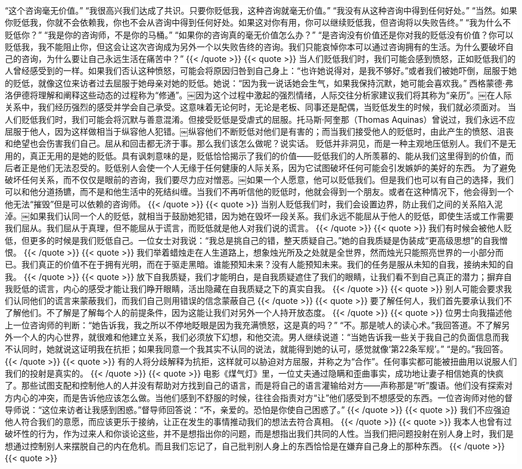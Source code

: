 “这个咨询毫无价值。”
“我很高兴我们达成了共识。只要你贬低我，这种咨询就毫无价值。”
“我没有从这种咨询中得到任何好处。”
“当然。如果你贬低我，你就不会依赖我，你也不会从咨询中得到任何好处。如果这对你有用，你可以继续贬低我，但咨询将以失败告终。”
“我为什么不贬低你？”
“我是你的咨询师，不是你的马桶。”
“如果你的咨询真的毫无价值怎么办？”
“是咨询没有价值还是你对我的贬低没有价值？你可以贬低我，我不能阻止你，但这会让这次咨询成为另外一个以失败告终的咨询。我们只能哀悼你本可以通过咨询拥有的生活。为什么要破坏自己的咨询，为什么要让自己永远生活在痛苦中？”
{{< /quote >}}
{{< quote >}}
 当人们贬低我们时，我们可能会感到愤怒，正如贬低我们的人曾经感受到的一样。如果我们否认这种愤怒，可能会将原因归咎到自己身上：“也许她说得对，是我不够好。”或者我们被她吓倒，屈服于她的贬低，就像这位来访者过去屈服于她母亲对她的贬低。她说：“因为我一说话她会生气，如果我保持沉默，她可能会喜欢我。”
西格蒙德·弗洛伊德将理解和阐释这些动态的过程称为“修通”。￼因为这个过程中激起的强烈情绪，人际交往分析家建议我们将其称为“亲历”。￼在人际关系中，我们经历强烈的感受并学会自己承受。这意味着无论何时，无论是老板、同事还是配偶，当贬低发生的时候，我们就必须面对。
当人们贬低我们时，我们可能会将沉默与善意混淆。但接受贬低是受虐式的屈服。托马斯·阿奎那（Thomas Aquinas）曾说过，我们永远不应屈服于他人，因为这样做相当于纵容他人犯错。￼纵容他们不断贬低对他们是有害的；而当我们接受他人的贬低时，由此产生的愤怒、沮丧和绝望也会伤害我们自己。屈从和回击都无济于事。那么我们该怎么做呢？说实话。
贬低并非洞见，而是一种主观地压低别人。我们不是无用的，真正无用的是她的贬低。具有讽刺意味的是，贬低恰恰揭示了我们的价值——贬低我们的人所羡慕的、能从我们这里得到的价值，而后者正是他们无法忍受的。贬低别人会使一个人无缘于任何健康的人际关系，因为它试图破坏任何可能会引发嫉妒的美好的东西。
为了避免破坏任何关系，而不仅仅是眼前的咨询，我们要尽力应对憎恶。￼如果一个人愿意，他可以贬低我们。但是我们也可以有自己的选择，我们可以和他分道扬镳，而不是和他生活中的死结纠缠。当我们不再听信他的贬低时，他就会得到一个朋友。或者在这种情况下，他会得到一个他无法“摧毁”但是可以依赖的咨询师。
{{< /quote >}}
{{< quote >}}
 当别人贬低我们时，我们会设置边界，防止我们之间的关系陷入泥淖。￼如果我们认同一个人的贬低，就相当于鼓励她犯错，因为她在毁坏一段关系。我们永远不能屈从于他人的贬低，即使生活或工作需要我们屈从。我们屈从于真理，但不能屈从于谎言，而贬低就是他人对我们说的谎言。
{{< /quote >}}
{{< quote >}}
 我们有时候会被他人贬低，但更多的时候是我们贬低自己。一位女士对我说：“我总是挑自己的错，整天质疑自己。”她的自我质疑是伪装成“更高级思想”的自我憎恨。
{{< /quote >}}
{{< quote >}}
 我们举着蜡烛走在人生道路上，想象烛光所及之处就是全世界，然而烛光只能照亮世界的一小部分而已。我们真正的价值不在于拥有光明，而在于驱走黑暗。谁能预知未来？没有人能预知未来。我们的任务是服从未知的自我，接纳未知的自我。
{{< /quote >}}
{{< quote >}}
 放下自我质疑，我们才能明白，是自我质疑遮住了我们的眼睛，让我们看不到自己真正的潜力；摒弃自我贬低的谎言，内心的感受才能让我们睁开眼睛，活出隐藏在自我质疑之下的真实自我。
{{< /quote >}}
{{< quote >}}
 别人可能会要求我们认同他们的谎言来蒙蔽我们，而我们自己则用错误的信念蒙蔽自己
{{< /quote >}}
{{< quote >}}
 要了解任何人，我们首先要承认我们不了解他们。不了解是了解每个人的前提条件，因为这能让我们对另外一个人持开放态度。
{{< /quote >}}
{{< quote >}}
 位男士向我描述他上一位咨询师的判断：“她告诉我，我之所以不停地眨眼是因为我充满愤怒，这是真的吗？”
“不。那是唬人的读心术。”我回答道。不了解另外一个人的内心世界，就很难和他建立关系，我们必须放下幻想，和他交流。男人继续说道：“当她告诉我一些关于我自己的负面信息而我不认同时，她就说这证明我在抗拒；如果我同意一个我其实不认同的说法，就能得到她的认可，感觉就像‘第22条军规’。”
“是的。”我回答。
{{< /quote >}}
{{< quote >}}
 有的人将分歧解释为抗拒，这样就可以胁迫对方屈服，并称之为“合作”。任何事实都可能被扭曲用以说服人们我们的投射是真实的。
{{< /quote >}}
{{< quote >}}
 电影《煤气灯》里，一位丈夫通过隐瞒和歪曲事实，成功地让妻子相信她真的快疯了。那些试图支配和控制他人的人并没有帮助对方找到自己的语言，而是将自己的语言灌输给对方——声称那是“听”腹语。他们没有探索对方内心的冲突，而是告诉他应该怎么做。当他们感到不舒服的时候，往往会指责对方“让”他们感受到不想感受的东西。一位咨询师对他的督导师说：“这位来访者让我感到困惑。”督导师回答说：“不，亲爱的。恐怕是你使自己困惑了。”
{{< /quote >}}
{{< quote >}}
 我们不应强迫他人符合我们的意愿，而应该更乐于接纳，让正在发生的事情推动我们的想法去符合真相。
{{< /quote >}}
{{< quote >}}
 我本人也曾有过破坏性的行为，作为过来人和你谈论这些，并不是想指出你的问题，而是想指出我们共同的人性。当我们把问题投射在别人身上时，我们是想通过控制别人来摆脱自己的内在危机。而且我们忘记了，自己批判别人身上的东西恰恰是在嫌弃自己身上的那种东西。
{{< /quote >}}
{{< quote >}}